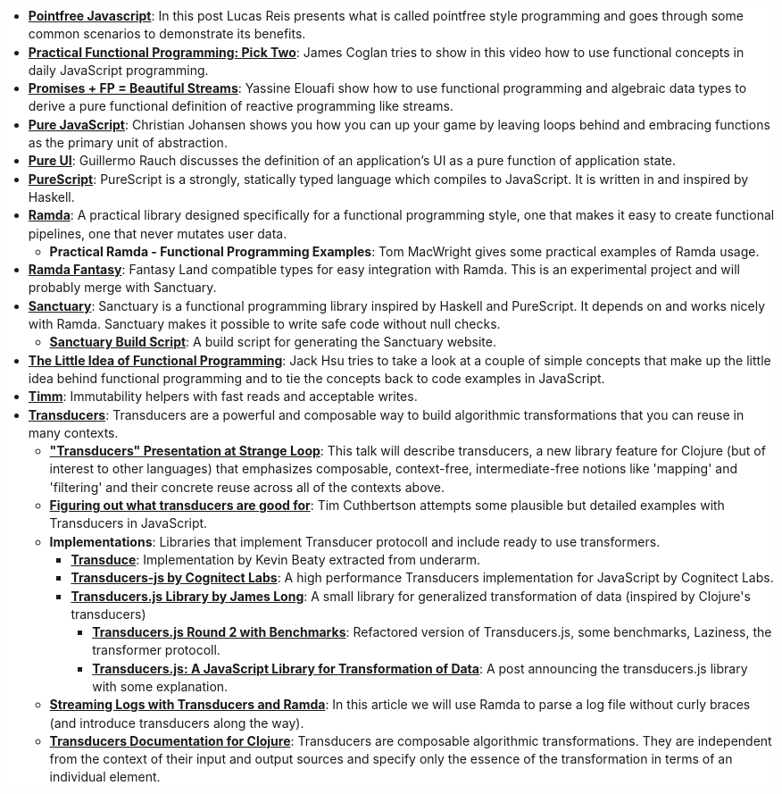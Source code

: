 - **[Pointfree Javascript](http://lucasmreis.github.io/blog/pointfree-javascript/)**: In this post Lucas Reis presents what is called pointfree style programming and goes through some common scenarios to demonstrate its benefits.
- **[Practical Functional Programming: Pick Two](https://www.youtube.com/watch?v=XcS-LdEBUkE)**: James Coglan tries to show in this video how to use functional concepts in daily JavaScript programming.
- **[Promises + FP = Beautiful Streams](https://medium.com/@yelouafi/promises-fp-beautiful-streams-6f0235c5b179)**: Yassine Elouafi show how to use functional programming and algebraic data types to derive a pure functional definition of reactive programming like streams.
- **[Pure JavaScript](https://vimeo.com/49384334)**: Christian Johansen shows you how you can up your game by leaving loops behind and embracing functions as the primary unit of abstraction.
- **[Pure UI](http://rauchg.com/2015/pure-ui/)**: Guillermo Rauch discusses the definition of an application’s UI as a pure function of application state.
- **[PureScript](http://www.purescript.org/)**: PureScript is a strongly, statically typed language which compiles to JavaScript. It is written in and inspired by Haskell.
- **[Ramda](http://ramdajs.com/)**: A practical library designed specifically for a functional programming style, one that makes it easy to create functional pipelines, one that never mutates user data.
  - **Practical Ramda - Functional Programming Examples**: Tom MacWright gives some practical examples of Ramda usage.
- **[Ramda Fantasy](https://github.com/ramda/ramda-fantasy)**: Fantasy Land compatible types for easy integration with Ramda. This is an experimental project and will probably merge with Sanctuary.
- **[Sanctuary](http://sanctuary.js.org/)**: Sanctuary is a functional programming library inspired by Haskell and PureScript. It depends on and works nicely with Ramda. Sanctuary makes it possible to write safe code without null checks.
  - **[Sanctuary Build Script](https://github.com/sanctuary-js/sanctuary-site/blob/gh-pages/scripts/generate)**: A build script for generating the Sanctuary website.
- **[The Little Idea of Functional Programming](http://jaysoo.ca/2016/01/13/functional-programming-little-ideas/)**: Jack Hsu tries to take a look at a couple of simple concepts that make up the little idea behind functional programming and to tie the concepts back to code examples in JavaScript.
- **[Timm](http://guigrpa.github.io/timm/)**: Immutability helpers with fast reads and acceptable writes.
- **[Transducers](http://blog.cognitect.com/blog/2014/8/6/transducers-are-coming)**: Transducers are a powerful and composable way to build algorithmic transformations that you can reuse in many contexts.
  - **["Transducers" Presentation at Strange Loop](https://www.youtube.com/watch?v=6mTbuzafcII)**: This talk will describe transducers, a new library feature for Clojure (but of interest to other languages) that emphasizes composable, context-free, intermediate-free notions like 'mapping' and 'filtering' and their concrete reuse across all of the contexts above.
  - **[Figuring out what transducers are good for](http://gfxmonk.net/2015/11/25/figuring-out-what-transducers-are-good-for.html)**: Tim Cuthbertson attempts some plausible but detailed examples with Transducers in JavaScript.
  - **Implementations**: Libraries that implement Transducer protocoll and include ready to use transformers.
    - **[Transduce](https://github.com/transduce/transduce)**: Implementation by Kevin Beaty extracted from underarm.
    - **[Transducers-js by Cognitect Labs](https://github.com/cognitect-labs/transducers-js)**: A high performance Transducers implementation for JavaScript by Cognitect Labs.
    - **[Transducers.js Library by James Long](https://github.com/jlongster/transducers.js)**: A small library for generalized transformation of data (inspired by Clojure's transducers)
      - **[Transducers.js Round 2 with Benchmarks](http://jlongster.com/Transducers.js-Round-2-with-Benchmarks)**: Refactored version of Transducers.js, some benchmarks, Laziness, the transformer protocoll.
      - **[Transducers.js: A JavaScript Library for Transformation of Data](http://jlongster.com/Transducers.js--A-JavaScript-Library-for-Transformation-of-Data)**: A post announcing the transducers.js library with some explanation.
  - **[Streaming Logs with Transducers and Ramda](http://simplectic.com/blog/2015/ramda-transducers-logs/)**: In this article we will use Ramda to parse a log file without curly braces (and introduce transducers along the way).
  - **[Transducers Documentation for Clojure](http://clojure.org/reference/transducers)**: Transducers are composable algorithmic transformations. They are independent from the context of their input and output sources and specify only the essence of the transformation in terms of an individual element.
